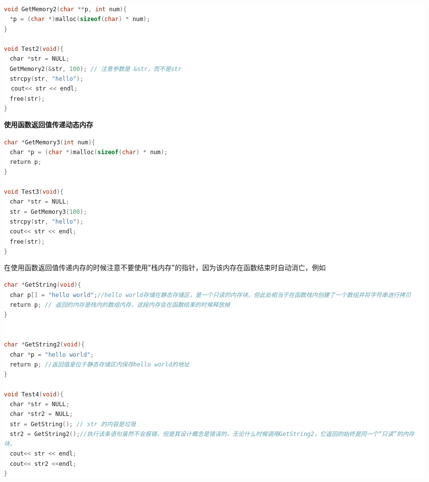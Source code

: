 ```C++
void GetMemory2(char **p, int num){
　*p = (char *)malloc(sizeof(char) * num);
}

void Test2(void){
　char *str = NULL;
　GetMemory2(&str, 100); // 注意参数是 &str，而不是str
　strcpy(str, "hello");
  cout<< str << endl;
　free(str);
}
```
**使用函数返回值传递动态内存**

```c++
char *GetMemory3(int num){
　char *p = (char *)malloc(sizeof(char) * num);
　return p;
}

void Test3(void){
　char *str = NULL;
　str = GetMemory3(100);
　strcpy(str, "hello");
　cout<< str << endl;
　free(str);
}
```
在使用函数返回值传递内存的时候注意不要使用"栈内存"的指针，因为该内存在函数结束时自动消亡，例如

```c++
char *GetString(void){
　char p[] = "hello world";//hello world存储在静态存储区，是一个只读的内存块，但此处相当于在函数栈内创建了一个数组并将字符串进行拷贝
　return p; // 返回的内存是栈内的数组内存，这段内存会在函数结束的时候释放掉
}


char *GetString2(void){
　char *p = "hello world";
　return p; //返回值是位于静态存储区内保存hello world的地址
}

void Test4(void){
　char *str = NULL;
　char *str2 = NULL;
　str = GetString(); // str 的内容是垃圾
　str2 = GetString2();//执行该条语句虽然不会报错，但是其设计概念是错误的，无论什么时候调用GetString2，它返回的始终是同一个“只读”的内存块。
　cout<< str << endl;
　cout<< str2 <<endl;
}
```

